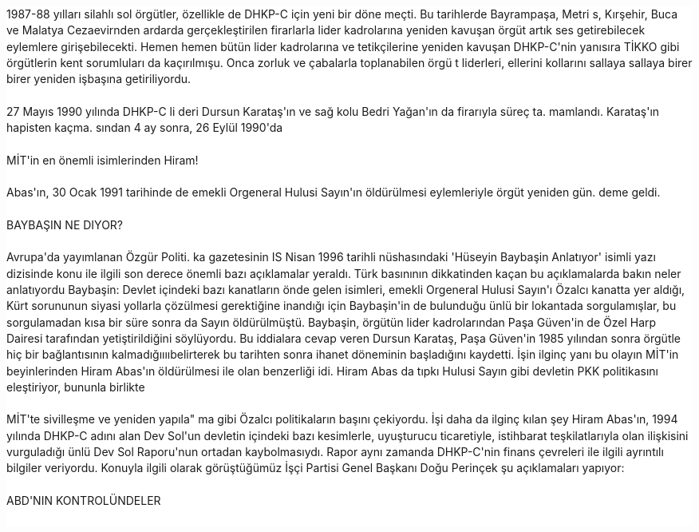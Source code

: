  1987-88 yılları silahlı sol örgütler, özellikle de DHKP-C için yeni bir döne meçti. Bu tarihlerde Bayrampaşa, Metri s, Kırşehir, Buca ve Malatya Cezaevirnden ardarda gerçekleştirilen firarlarla lider kadrolarına yeniden kavuşan örgüt artık ses getirebilecek eylemlere girişebilecekti. Hemen hemen bütün lider kadrolarına ve tetikçilerine yeniden kavuşan DHKP-C'nin yanısıra TİKKO gibi örgütlerin kent sorumluları da kaçırılmışu. Onca zorluk ve çabalarla toplanabilen örgü t liderleri, ellerini kollarını sallaya sallaya birer birer yeniden işbaşına getiriliyordu.
 <br/>
 <br/>
 27 Mayıs 1990 yılında DHKP-C li deri Dursun Karataş'ın ve sağ kolu Bedri Yağan'ın da firarıyla süreç ta. mamlandı. Karataş'ın hapisten kaçma. sından 4 ay sonra, 26 Eylül 1990'da
 <br/>
 <br/>
 MİT'in en önemli isimlerinden Hiram!
 <br/>
 <br/>
 Abas'ın, 30 Ocak 1991 tarihinde de emekli Orgeneral Hulusi Sayın'ın öldürülmesi eylemleriyle örgüt yeniden gün. deme geldi.
 <br/>
 <br/>
 BAYBAŞIN NE DIYOR?
 <br/>
 <br/>
 Avrupa'da yayımlanan Özgür Politi. ka gazetesinin IS Nisan 1996 tarihli nüshasındaki 'Hüseyin Baybaşin Anlatıyor' isimli yazı dizisinde konu ile ilgili son derece önemli bazı açıklamalar yeraldı. Türk basınının dikkatinden kaçan bu açıklamalarda bakın neler anlatıyordu Baybaşin: Devlet içindeki bazı kanatların önde gelen isimleri, emekli Orgeneral Hulusi Sayın'ı Özalcı kanatta yer aldığı, Kürt sorununun siyasi yollarla çözülmesi gerektiğine inandığı için Baybaşin'in de bulunduğu ünlü bir lokantada sorgulamışlar, bu sorgulamadan kısa bir süre sonra da Sayın öldürülmüştü. Baybaşin, örgütün lider kadrolarından Paşa Güven'in de Özel Harp Dairesi tarafından yetiştirildiğini söylüyordu. Bu iddialara cevap veren Dursun Karataş, Paşa Güven'in 1985 yılından sonra örgütle hiç bir bağlantısının kalmadığııııbelirterek bu tarihten sonra ihanet döneminin başladığını kaydetti. İşin ilginç yanı bu olayın MİT'in beyinlerinden Hiram Abas'ın öldürülmesi ile olan benzerliği idi. Hiram Abas da tıpkı Hulusi Sayın gibi devletin PKK politikasını eleştiriyor, bununla birlikte
 <br/>
 <br/>
 MİT'te sivilleşme ve yeniden yapıla" ma gibi Özalcı politikaların başını çekiyordu. İşi daha da ilginç kılan şey Hiram Abas'ın, 1994 yılında DHKP-C adını alan Dev Sol'un devletin içindeki bazı kesimlerle, uyuşturucu ticaretiyle, istihbarat teşkilatlarıyla olan ilişkisini vurguladığı ünlü Dev Sol Raporu'nun ortadan kaybolmasıydı. Rapor aynı zamanda DHKP-C'nin finans çevreleri ile ilgili ayrıntılı bilgiler veriyordu. Konuyla ilgili olarak görüştüğümüz İşçi Partisi Genel Başkanı Doğu Perinçek şu açıklamaları yapıyor:
 <br/>
 <br/>
 ABD'NIN KONTROLÜNDELER
 <br/>
 <br/>